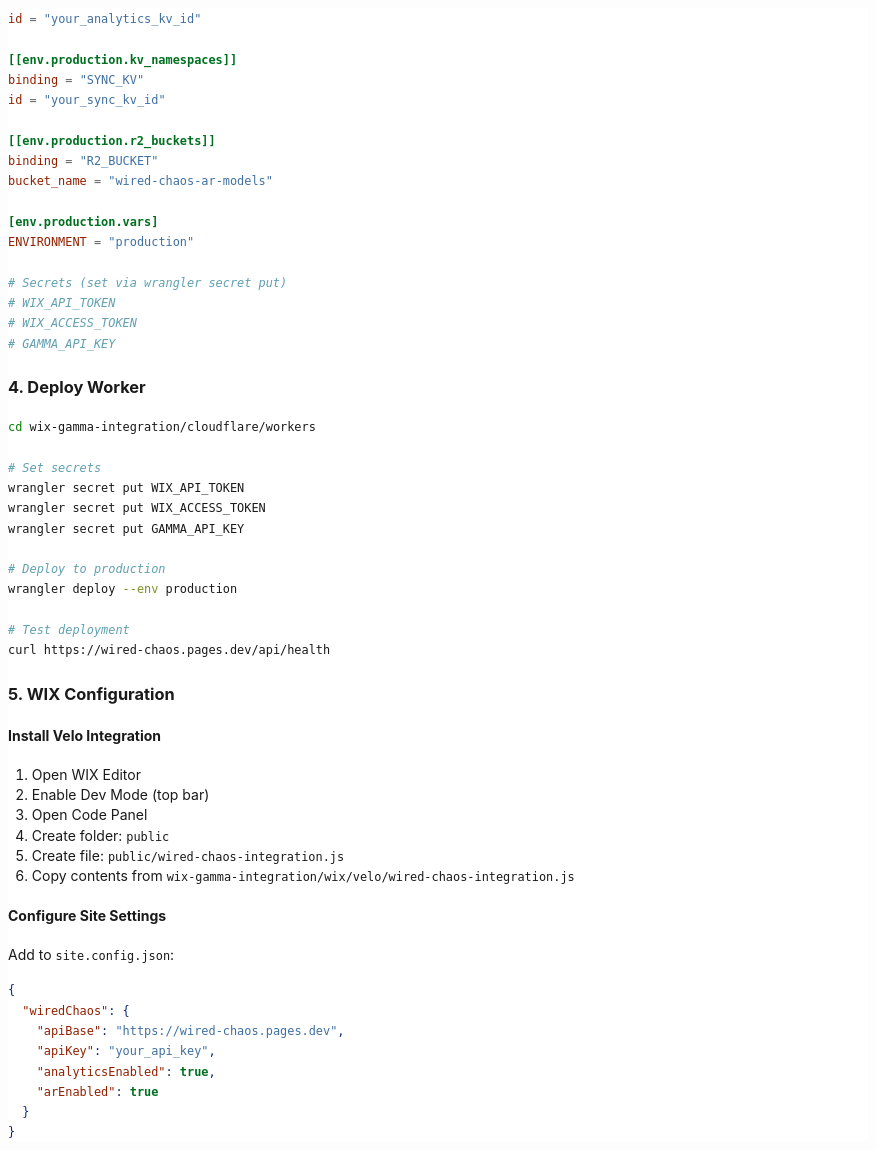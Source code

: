 ```toml
id = "your_analytics_kv_id"

[[env.production.kv_namespaces]]
binding = "SYNC_KV"
id = "your_sync_kv_id"

[[env.production.r2_buckets]]
binding = "R2_BUCKET"
bucket_name = "wired-chaos-ar-models"

[env.production.vars]
ENVIRONMENT = "production"

# Secrets (set via wrangler secret put)
# WIX_API_TOKEN
# WIX_ACCESS_TOKEN
# GAMMA_API_KEY
```

### 4. Deploy Worker

```bash
cd wix-gamma-integration/cloudflare/workers

# Set secrets
wrangler secret put WIX_API_TOKEN
wrangler secret put WIX_ACCESS_TOKEN
wrangler secret put GAMMA_API_KEY

# Deploy to production
wrangler deploy --env production

# Test deployment
curl https://wired-chaos.pages.dev/api/health
```

### 5. WIX Configuration

#### Install Velo Integration

1. Open WIX Editor
2. Enable Dev Mode (top bar)
3. Open Code Panel
4. Create folder: `public`
5. Create file: `public/wired-chaos-integration.js`
6. Copy contents from `wix-gamma-integration/wix/velo/wired-chaos-integration.js`

#### Configure Site Settings

Add to `site.config.json`:

```json
{
  "wiredChaos": {
    "apiBase": "https://wired-chaos.pages.dev",
    "apiKey": "your_api_key",
    "analyticsEnabled": true,
    "arEnabled": true
  }
}
```
